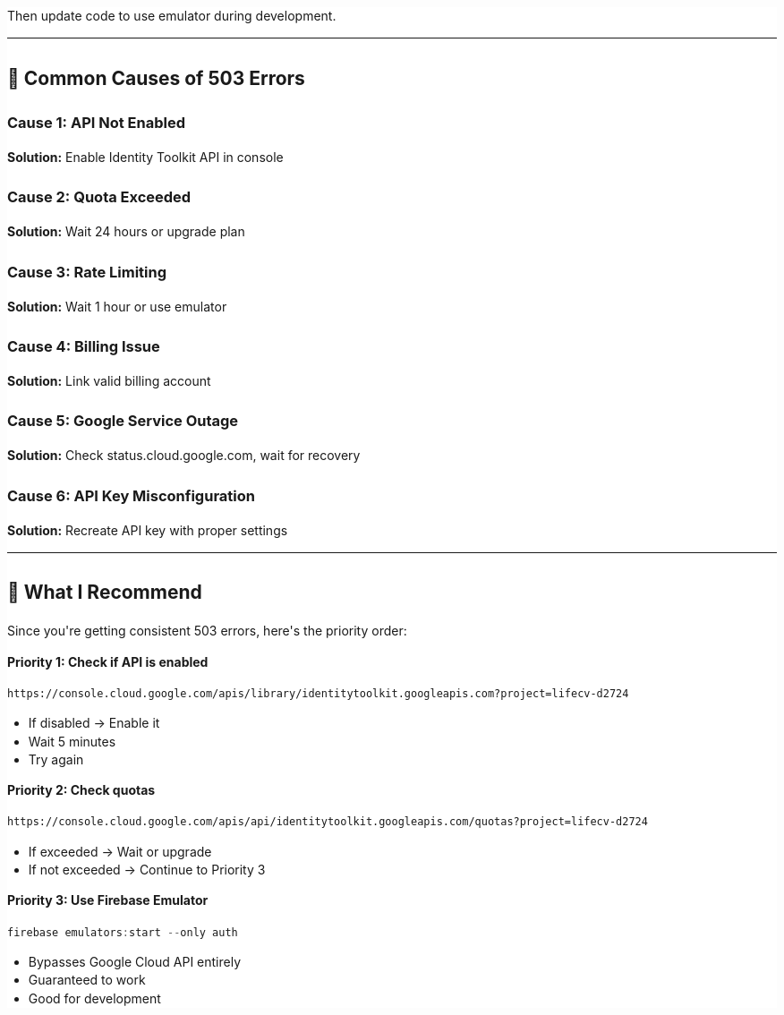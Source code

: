 Then update code to use emulator during development.

---

## 🚨 Common Causes of 503 Errors

### Cause 1: API Not Enabled
**Solution:** Enable Identity Toolkit API in console

### Cause 2: Quota Exceeded
**Solution:** Wait 24 hours or upgrade plan

### Cause 3: Rate Limiting
**Solution:** Wait 1 hour or use emulator

### Cause 4: Billing Issue
**Solution:** Link valid billing account

### Cause 5: Google Service Outage
**Solution:** Check status.cloud.google.com, wait for recovery

### Cause 6: API Key Misconfiguration
**Solution:** Recreate API key with proper settings

---

## 🎯 What I Recommend

Since you're getting consistent 503 errors, here's the priority order:

**Priority 1: Check if API is enabled**
```
https://console.cloud.google.com/apis/library/identitytoolkit.googleapis.com?project=lifecv-d2724
```
- If disabled → Enable it
- Wait 5 minutes
- Try again

**Priority 2: Check quotas**
```
https://console.cloud.google.com/apis/api/identitytoolkit.googleapis.com/quotas?project=lifecv-d2724
```
- If exceeded → Wait or upgrade
- If not exceeded → Continue to Priority 3

**Priority 3: Use Firebase Emulator**
```powershell
firebase emulators:start --only auth
```
- Bypasses Google Cloud API entirely
- Guaranteed to work
- Good for development
